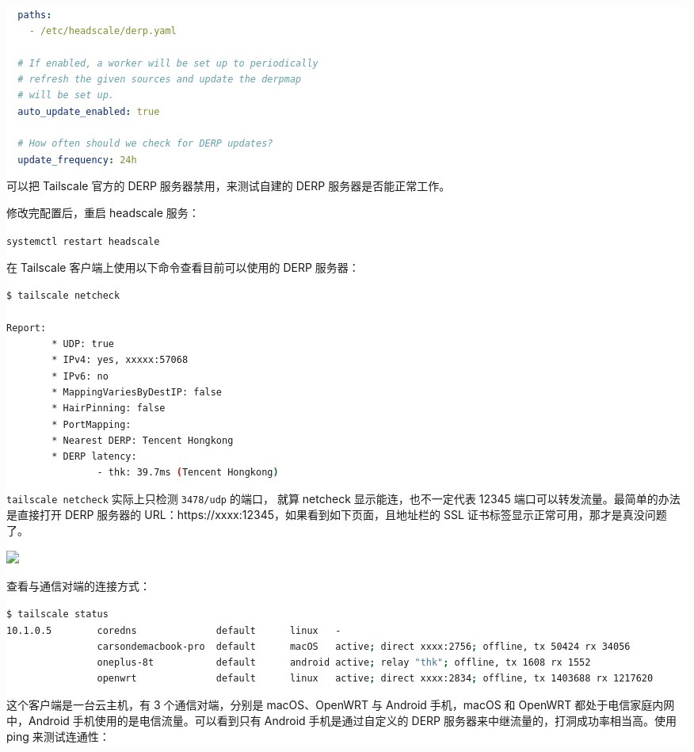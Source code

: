 ```yaml
  paths:
    - /etc/headscale/derp.yaml

  # If enabled, a worker will be set up to periodically
  # refresh the given sources and update the derpmap
  # will be set up.
  auto_update_enabled: true

  # How often should we check for DERP updates?
  update_frequency: 24h
```

可以把 Tailscale 官方的 DERP 服务器禁用，来测试自建的 DERP 服务器是否能正常工作。

修改完配置后，重启 headscale 服务：

```
systemctl restart headscale
```

在 Tailscale 客户端上使用以下命令查看目前可以使用的 DERP 服务器：

```bash
$ tailscale netcheck

Report:
        * UDP: true
        * IPv4: yes, xxxxx:57068
        * IPv6: no
        * MappingVariesByDestIP: false
        * HairPinning: false
        * PortMapping: 
        * Nearest DERP: Tencent Hongkong
        * DERP latency:
                - thk: 39.7ms (Tencent Hongkong)
```

`tailscale netcheck` 实际上只检测 `3478/udp` 的端口， 就算 netcheck 显示能连，也不一定代表 12345 端口可以转发流量。最简单的办法是直接打开 DERP 服务器的 URL：https://xxxx:12345，如果看到如下页面，且地址栏的 SSL 证书标签显示正常可用，那才是真没问题了。

![](https://notes-learning.oss-cn-beijing.aliyuncs.com/pq65ei/1648866197919-6ec2816f-e8f4-4be6-993d-c14fe47aa72a.png)

查看与通信对端的连接方式：

```bash
$ tailscale status
10.1.0.5        coredns              default      linux   -
                carsondemacbook-pro  default      macOS   active; direct xxxx:2756; offline, tx 50424 rx 34056
                oneplus-8t           default      android active; relay "thk"; offline, tx 1608 rx 1552
                openwrt              default      linux   active; direct xxxx:2834; offline, tx 1403688 rx 1217620
```

这个客户端是一台云主机，有 3 个通信对端，分别是 macOS、OpenWRT 与 Android 手机，macOS 和 OpenWRT 都处于电信家庭内网中，Android 手机使用的是电信流量。可以看到只有 Android 手机是通过自定义的 DERP 服务器来中继流量的，打洞成功率相当高。使用 ping 来测试连通性：
